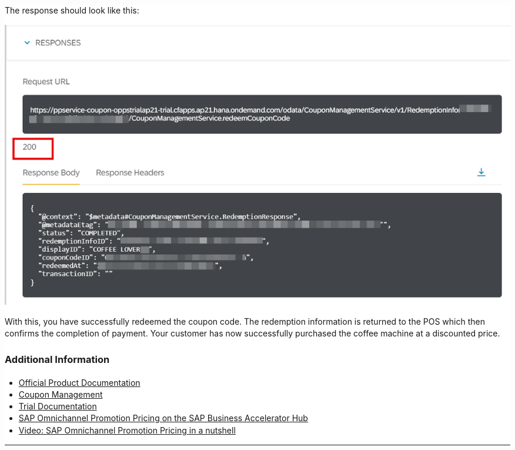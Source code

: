 The response should look like this:

![Redemption success](redemption_success.png)

With this, you have successfully redeemed the coupon code. The redemption information is returned to the POS which then confirms the completion of payment. Your customer has now successfully purchased the coffee machine at a discounted price.

### Additional Information

* [Official Product Documentation](https://help.sap.com/docs/OPP)
* [Coupon Management](https://help.sap.com/docs/omnichannel-promotion-pricing/service-guide/coupon-management)
* [Trial Documentation](https://help.sap.com/docs/OPP/0c145d124b784b548b618cda8a5b2aba/31b8aedc8ce14fcd9f6021ad4f6323c9.html)
* [SAP Omnichannel Promotion Pricing on the SAP Business Accelerator Hub](https://help.sap.com/docs/OPP/7c87270e23c64c2aa922ce297a6df23d/67a9da084cf84e058cb3a3911971bdd0.html?version=Cloud)
* [Video: SAP Omnichannel Promotion Pricing in a nutshell](https://www.sap.com/assetdetail/2020/07/9060b3a5-a67d-0010-87a3-c30de2ffd8ff.html) 

---

